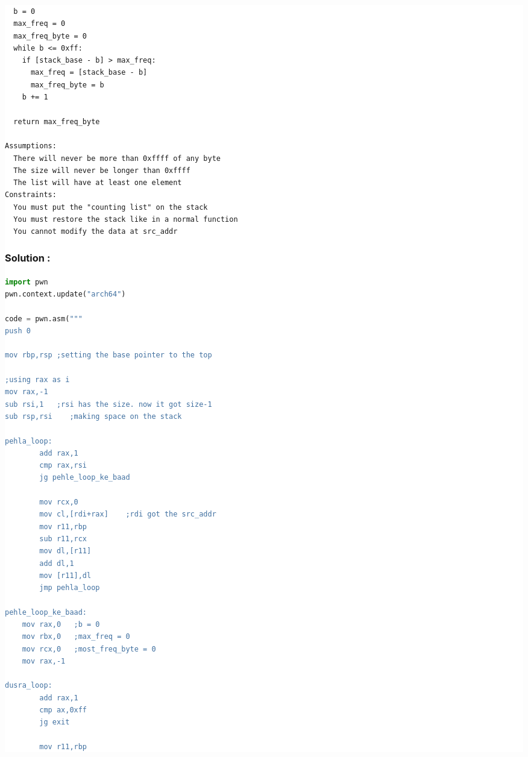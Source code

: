 ```
  b = 0
  max_freq = 0
  max_freq_byte = 0
  while b <= 0xff:
    if [stack_base - b] > max_freq:
      max_freq = [stack_base - b]
      max_freq_byte = b
    b += 1

  return max_freq_byte

Assumptions:
  There will never be more than 0xffff of any byte
  The size will never be longer than 0xffff
  The list will have at least one element
Constraints:
  You must put the "counting list" on the stack
  You must restore the stack like in a normal function
  You cannot modify the data at src_addr
```

### Solution :


```python
import pwn
pwn.context.update("arch64")

code = pwn.asm("""
push 0

mov rbp,rsp ;setting the base pointer to the top

;using rax as i
mov rax,-1
sub rsi,1   ;rsi has the size. now it got size-1
sub rsp,rsi    ;making space on the stack

pehla_loop:
        add rax,1
        cmp rax,rsi
        jg pehle_loop_ke_baad
        
        mov rcx,0
        mov cl,[rdi+rax]    ;rdi got the src_addr
        mov r11,rbp         
        sub r11,rcx
        mov dl,[r11]
        add dl,1
        mov [r11],dl
        jmp pehla_loop
        
pehle_loop_ke_baad:
    mov rax,0   ;b = 0
    mov rbx,0   ;max_freq = 0
    mov rcx,0   ;most_freq_byte = 0
    mov rax,-1

dusra_loop:
        add rax,1
        cmp ax,0xff
        jg exit
        
        mov r11,rbp
```